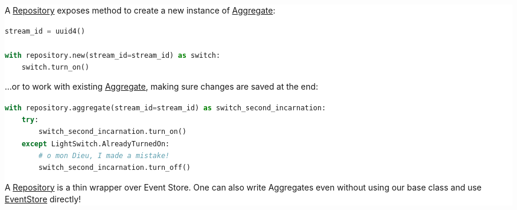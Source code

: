 A [Repository] exposes method to create a new instance of [Aggregate]:

```python
stream_id = uuid4()

with repository.new(stream_id=stream_id) as switch:
    switch.turn_on()
```

...or to work with existing [Aggregate], making sure changes are saved at the end:

```python
with repository.aggregate(stream_id=stream_id) as switch_second_incarnation:
    try:
        switch_second_incarnation.turn_on()
    except LightSwitch.AlreadyTurnedOn:
        # o mon Dieu, I made a mistake!
        switch_second_incarnation.turn_off()
```

A [Repository] is a thin wrapper over Event Store. One can also write Aggregates even without using our base class and use [EventStore] directly!

[EventStore]: ../reference/event_store/event_store.md#event_sourceryevent_storeeventstore
[Outbox]: ../reference/event_store/outbox.md#event_sourceryevent_storeoutbox
[Event Sourcing]: ../recipes/event_sourcing.md
[Aggregate]: ../reference/event_sourcing.md#event_sourceryevent_sourcingaggregate
[Repository]: ../reference/event_sourcing.md#event_sourceryevent_sourcingrepository
